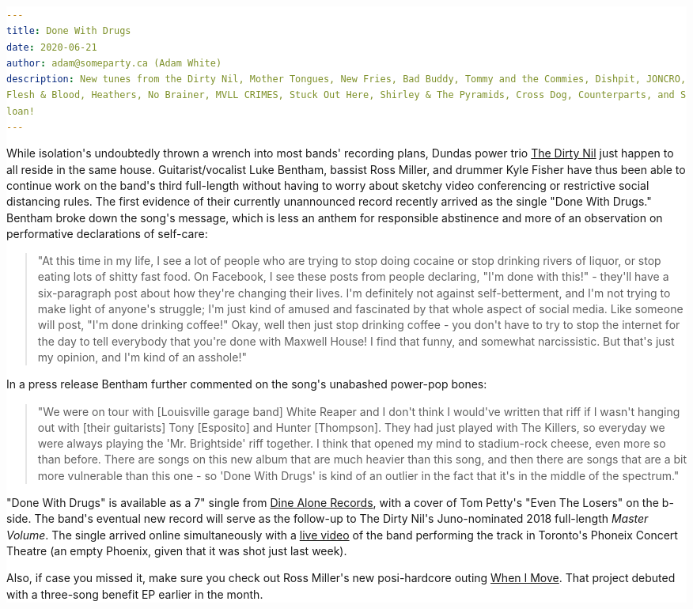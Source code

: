 ```yaml
---
title: Done With Drugs
date: 2020-06-21
author: adam@someparty.ca (Adam White)
description: New tunes from the Dirty Nil, Mother Tongues, New Fries, Bad Buddy, Tommy and the Commies, Dishpit, JONCRO, Flesh & Blood, Heathers, No Brainer, MVLL CRIMES, Stuck Out Here, Shirley & The Pyramids, Cross Dog, Counterparts, and Sloan!
---
```


While isolation's undoubtedly thrown a wrench into most bands' recording plans, Dundas power trio [The Dirty Nil](https://thedirtynil.bandcamp.com/) just happen to all reside in the same house. Guitarist/vocalist Luke Bentham, bassist Ross Miller, and drummer Kyle Fisher have thus been able to continue work on the band's third full-length without having to worry about sketchy video conferencing or restrictive social distancing rules. The first evidence of their currently unannounced record recently arrived as the single "Done With Drugs." Bentham broke down the song's message, which is less an anthem for responsible abstinence and more of an observation on performative declarations of self-care:

> "At this time in my life, I see a lot of people who are trying to stop doing cocaine or stop drinking rivers of liquor, or stop eating lots of shitty fast food. On Facebook, I see these posts from people declaring, "I'm done with this!" - they'll have a six-paragraph post about how they're changing their lives. I'm definitely not against self-betterment, and I'm not trying to make light of anyone's struggle; I'm just kind of amused and fascinated by that whole aspect of social media. Like someone will post, "I'm done drinking coffee!" Okay, well then just stop drinking coffee - you don't have to try to stop the internet for the day to tell everybody that you're done with Maxwell House! I find that funny, and somewhat narcissistic. But that's just my opinion, and I'm kind of an asshole!"

In a press release Bentham further commented on the song's unabashed power-pop bones:

>"We were on tour with [Louisville garage band] White Reaper and I don't think I would've written that riff if I wasn't hanging out with [their guitarists] Tony [Esposito] and Hunter [Thompson]. They had just played with The Killers, so everyday we were always playing the 'Mr. Brightside' riff together. I think that opened my mind to stadium-rock cheese, even more so than before. There are songs on this new album that are much heavier than this song, and then there are songs that are a bit more vulnerable than this one - so 'Done With Drugs' is kind of an outlier in the fact that it's in the middle of the spectrum."

"Done With Drugs" is available as a 7" single from [Dine Alone Records](http://dinealonerecords.com/), with a cover of Tom Petty's "Even The Losers" on the b-side. The band's eventual new record will serve as the follow-up to The Dirty Nil's Juno-nominated 2018 full-length *Master Volume*. The single arrived online simultaneously with a [live video](https://youtu.be/5Na0yopwHlE) of the band performing the track in Toronto's Phoneix Concert Theatre (an empty Phoenix, given that it was shot just last week).

Also, if case you missed it, make sure you check out Ross Miller's new posi-hardcore outing [When I Move](http://whenimove.bandcamp.com). That project debuted with a three-song benefit EP earlier in the month.

<iframe style="border: 0; width: 350px; height: 470px;" src="https://bandcamp.com/EmbeddedPlayer/album=2783373029/size=large/bgcol=ffffff/linkcol=0687f5/tracklist=false/transparent=true/" seamless><a href="http://thedirtynil.bandcamp.com/album/done-with-drugs">Done With Drugs by The Dirty Nil</a></iframe>
